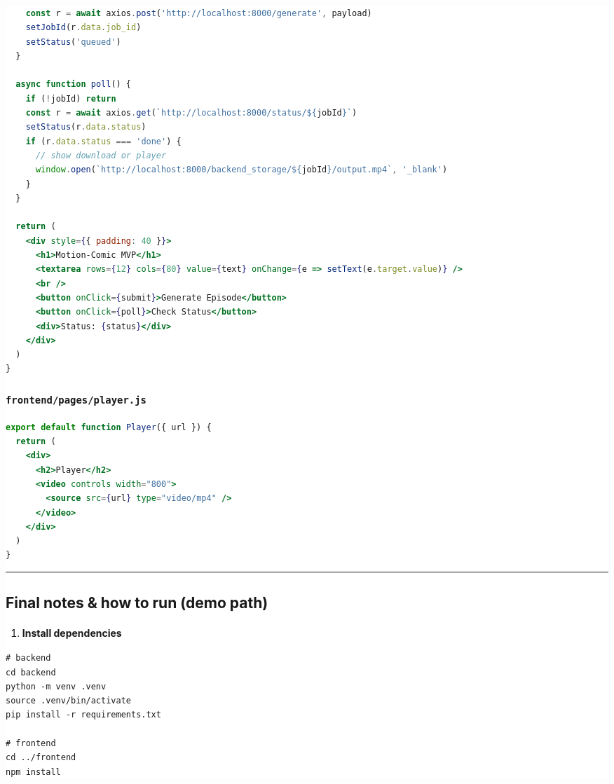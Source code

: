 ```jsx
    const r = await axios.post('http://localhost:8000/generate', payload)
    setJobId(r.data.job_id)
    setStatus('queued')
  }

  async function poll() {
    if (!jobId) return
    const r = await axios.get(`http://localhost:8000/status/${jobId}`)
    setStatus(r.data.status)
    if (r.data.status === 'done') {
      // show download or player
      window.open(`http://localhost:8000/backend_storage/${jobId}/output.mp4`, '_blank')
    }
  }

  return (
    <div style={{ padding: 40 }}>
      <h1>Motion-Comic MVP</h1>
      <textarea rows={12} cols={80} value={text} onChange={e => setText(e.target.value)} />
      <br />
      <button onClick={submit}>Generate Episode</button>
      <button onClick={poll}>Check Status</button>
      <div>Status: {status}</div>
    </div>
  )
}
```


### `frontend/pages/player.js`

```jsx
export default function Player({ url }) {
  return (
    <div>
      <h2>Player</h2>
      <video controls width="800">
        <source src={url} type="video/mp4" />
      </video>
    </div>
  )
}
```


---

## Final notes & how to run (demo path)

1. **Install dependencies**

```
# backend
cd backend
python -m venv .venv
source .venv/bin/activate
pip install -r requirements.txt

# frontend
cd ../frontend
npm install
```

